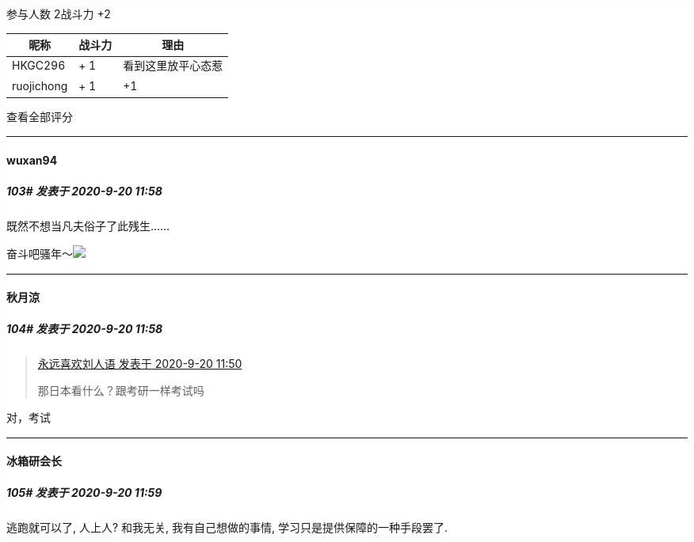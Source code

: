 



 参与人数 2战斗力 +2

|昵称|战斗力|理由|
|----|---|---|
| HKGC296| + 1|看到这里放平心态惹|
| ruojichong| + 1|+1|



查看全部评分






*****

####  wuxan94  
##### 103#       发表于 2020-9-20 11:58




既然不想当凡夫俗子了此残生……

奋斗吧骚年～<img src="https://static.saraba1st.com/image/smiley/face2017/067.png" referrerpolicy="no-referrer">







*****

####  秋月涼  
##### 104#       发表于 2020-9-20 11:58



<blockquote><a href="httphttps://bbs.saraba1st.com/2b/forum.php?mod=redirect&amp;goto=findpost&amp;pid=48793133&amp;ptid=1960810" target="_blank">永远喜欢刘人语 发表于 2020-9-20 11:50</a>

那日本看什么？跟考研一样考试吗</blockquote>
对，考试







*****

####  冰箱研会长  
##### 105#       发表于 2020-9-20 11:59




逃跑就可以了, 人上人? 和我无关, 我有自己想做的事情, 学习只是提供保障的一种手段罢了.
